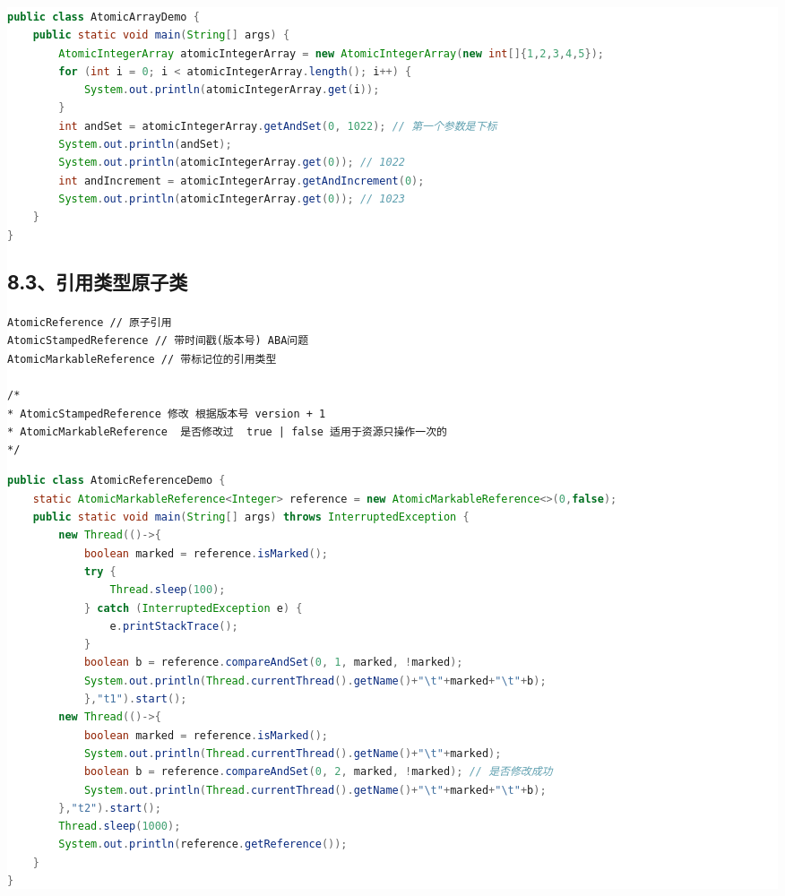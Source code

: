 

```java
public class AtomicArrayDemo {
    public static void main(String[] args) {
        AtomicIntegerArray atomicIntegerArray = new AtomicIntegerArray(new int[]{1,2,3,4,5});
        for (int i = 0; i < atomicIntegerArray.length(); i++) {
            System.out.println(atomicIntegerArray.get(i));
        }
        int andSet = atomicIntegerArray.getAndSet(0, 1022); // 第一个参数是下标
        System.out.println(andSet);
        System.out.println(atomicIntegerArray.get(0)); // 1022
        int andIncrement = atomicIntegerArray.getAndIncrement(0);
        System.out.println(atomicIntegerArray.get(0)); // 1023
    }
}
```



## 8.3、引用类型原子类

```
AtomicReference // 原子引用
AtomicStampedReference // 带时间戳(版本号) ABA问题
AtomicMarkableReference // 带标记位的引用类型

/*
* AtomicStampedReference 修改 根据版本号 version + 1
* AtomicMarkableReference  是否修改过  true | false 适用于资源只操作一次的
*/
```



```java
public class AtomicReferenceDemo {
    static AtomicMarkableReference<Integer> reference = new AtomicMarkableReference<>(0,false);
    public static void main(String[] args) throws InterruptedException {
        new Thread(()->{
            boolean marked = reference.isMarked();
            try {
                Thread.sleep(100);
            } catch (InterruptedException e) {
                e.printStackTrace();
            }
            boolean b = reference.compareAndSet(0, 1, marked, !marked);
            System.out.println(Thread.currentThread().getName()+"\t"+marked+"\t"+b);
            },"t1").start();
        new Thread(()->{
            boolean marked = reference.isMarked();
            System.out.println(Thread.currentThread().getName()+"\t"+marked);
            boolean b = reference.compareAndSet(0, 2, marked, !marked); // 是否修改成功
            System.out.println(Thread.currentThread().getName()+"\t"+marked+"\t"+b);
        },"t2").start();
        Thread.sleep(1000);
        System.out.println(reference.getReference());
    }
}
```
